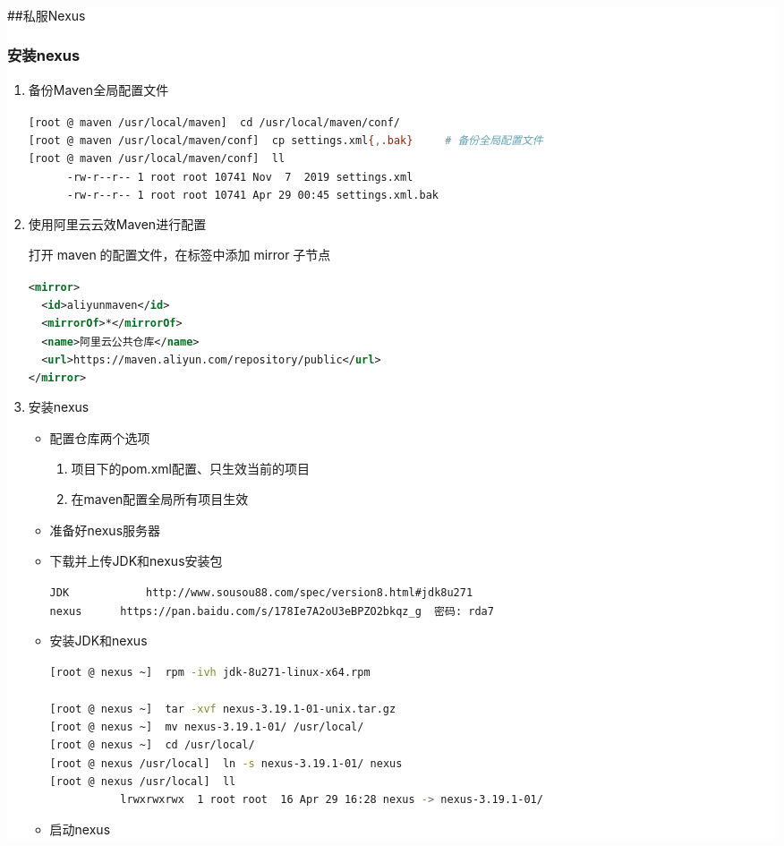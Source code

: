 

##私服Nexus

### 安装nexus

1. 备份Maven全局配置文件

   ```bash
   [root @ maven /usr/local/maven]  cd /usr/local/maven/conf/
   [root @ maven /usr/local/maven/conf]  cp settings.xml{,.bak}		# 备份全局配置文件
   [root @ maven /usr/local/maven/conf]  ll
         -rw-r--r-- 1 root root 10741 Nov  7  2019 settings.xml
         -rw-r--r-- 1 root root 10741 Apr 29 00:45 settings.xml.bak
   ```

2. 使用阿里云云效Maven进行配置

   打开 maven 的配置文件，在<mirrors></mirrors>标签中添加 mirror 子节点

   ```xml
   <mirror>
     <id>aliyunmaven</id>
     <mirrorOf>*</mirrorOf>
     <name>阿里云公共仓库</name>
     <url>https://maven.aliyun.com/repository/public</url>
   </mirror>
   ```

3. 安装nexus

   - 配置仓库两个选项
     1. 项目下的pom.xml配置、只生效当前的项目 

     2. 在maven配置全局所有项目生效

   - 准备好nexus服务器

   - 下载并上传JDK和nexus安装包

     ```bash
     JDK			http://www.sousou88.com/spec/version8.html#jdk8u271
     nexus		https://pan.baidu.com/s/178Ie7A2oU3eBPZO2bkqz_g  密码: rda7
     ```

   - 安装JDK和nexus

     ```bash
     [root @ nexus ~]  rpm -ivh jdk-8u271-linux-x64.rpm 
     
     [root @ nexus ~]  tar -xvf nexus-3.19.1-01-unix.tar.gz
     [root @ nexus ~]  mv nexus-3.19.1-01/ /usr/local/
     [root @ nexus ~]  cd /usr/local/
     [root @ nexus /usr/local]  ln -s nexus-3.19.1-01/ nexus
     [root @ nexus /usr/local]  ll
     			lrwxrwxrwx  1 root root  16 Apr 29 16:28 nexus -> nexus-3.19.1-01/
     ```

   - 启动nexus
